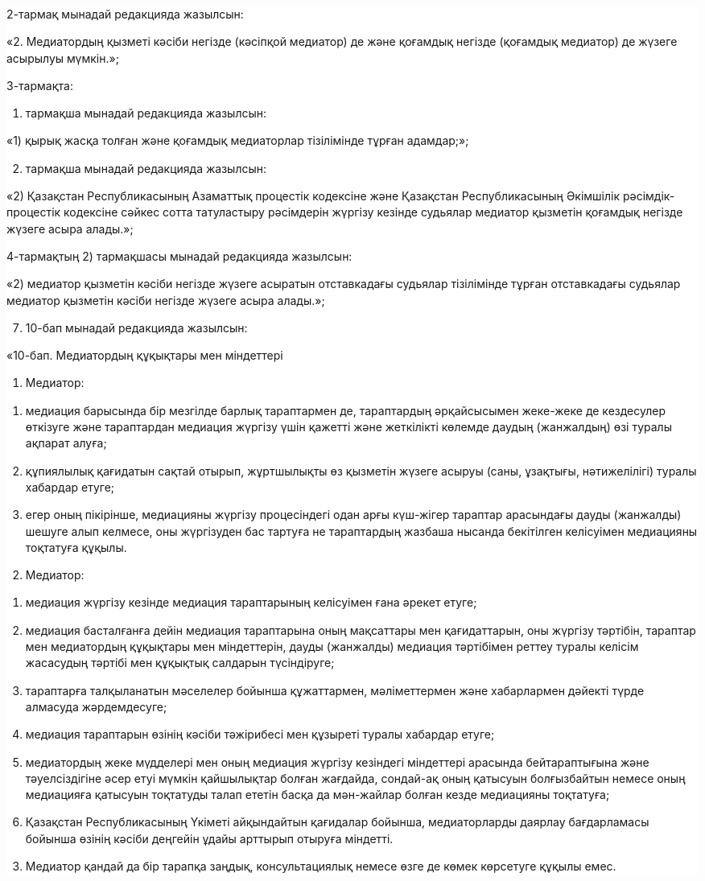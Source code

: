 2-тармақ мынадай редакцияда жазылсын:

«2. Медиатордың қызметі кәсіби негізде (кәсіпқой медиатор) де және қоғамдық негізде (қоғамдық медиатор) де жүзеге асырылуы мүмкін.»;

3-тармақта:

1) тармақша мынадай редакцияда жазылсын:

«1) қырық жасқа толған және қоғамдық медиаторлар тізілімінде тұрған адамдар;»;

2) тармақша мынадай редакцияда жазылсын:

«2) Қазақстан Республикасының Азаматтық процестік кодексіне және Қазақстан Республикасының Әкімшілік рәсімдік-процестік кодексіне сәйкес сотта татуластыру рәсімдерін жүргізу кезінде судьялар медиатор қызметін қоғамдық негізде жүзеге асыра алады.»;

4-тармақтың 2) тармақшасы мынадай редакцияда жазылсын:

«2) медиатор қызметін кәсіби негізде жүзеге асыратын отставкадағы судьялар тізілімінде тұрған отставкадағы судьялар медиатор қызметін кәсіби негізде жүзеге асыра алады.»;

7) 10-бап мынадай редакцияда жазылсын:

«10-бап. Медиатордың құқықтары мен міндеттері

1. Медиатор:

1) медиация барысында бір мезгілде барлық тараптармен де, тараптардың әрқайсысымен жеке-жеке де кездесулер өткізуге және тараптардан медиация жүргізу үшін қажетті және жеткілікті көлемде даудың (жанжалдың) өзі туралы ақпарат алуға;

2) құпиялылық қағидатын сақтай отырып, жұртшылықты өз қызметін жүзеге асыруы (саны, ұзақтығы, нәтижелілігі) туралы хабардар етуге;

3) егер оның пікірінше, медиацияны жүргізу процесіндегі одан арғы күш-жігер тараптар арасындағы дауды (жанжалды) шешуге алып келмесе, оны жүргізуден бас тартуға не тараптардың жазбаша нысанда бекітілген келісуімен медиацияны тоқтатуға құқылы.

2. Медиатор:

1) медиация жүргізу кезінде медиация тараптарының келісуімен ғана әрекет етуге;

2) медиация басталғанға дейін медиация тараптарына оның мақсаттары мен қағидаттарын, оны жүргізу тәртібін, тараптар мен медиатордың құқықтары мен міндеттерін, дауды (жанжалды) медиация тәртібімен реттеу туралы келісім жасасудың тәртібі мен құқықтық салдарын түсіндіруге;

3) тараптарға талқыланатын мәселелер бойынша құжаттармен, мәліметтермен және хабарлармен дәйекті түрде алмасуда жәрдемдесуге;

4) медиация тараптарын өзінің кәсіби тәжірибесі мен құзыреті туралы хабардар етуге;

5) медиатордың жеке мүдделері мен оның медиация жүргізу кезіндегі міндеттері арасында бейтараптығына және тәуелсіздігіне әсер етуі мүмкін қайшылықтар болған жағдайда, сондай-ақ оның қатысуын болғызбайтын немесе оның медиацияға қатысуын тоқтатуды талап ететін басқа да мән-жайлар болған кезде медиацияны тоқтатуға;

6) Қазақстан Республикасының Үкіметі айқындайтын қағидалар бойынша, медиаторларды даярлау бағдарламасы бойынша өзінің кәсіби деңгейін ұдайы арттырып отыруға міндетті.

3. Медиатор қандай да бір тарапқа заңдық, консультациялық немесе өзге де көмек көрсетуге құқылы емес.
